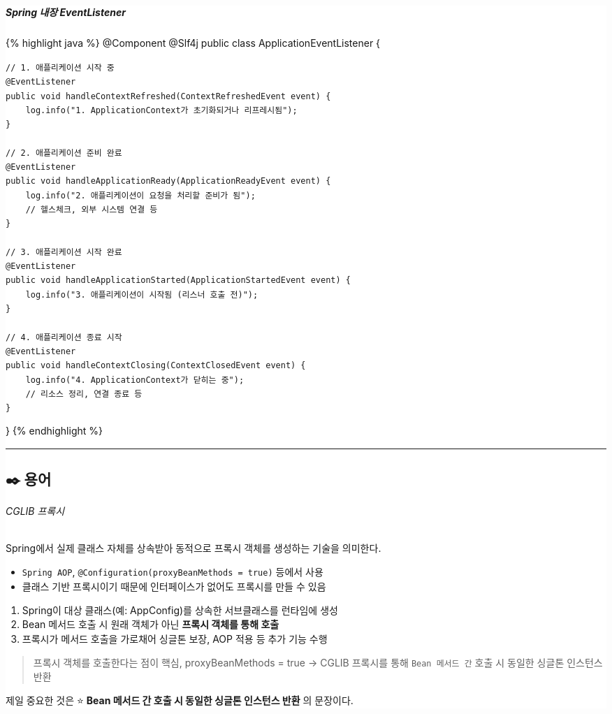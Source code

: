 ##### Spring 내장 EventListener

{% highlight java %}
@Component
@Slf4j
public class ApplicationEventListener {
    
    // 1. 애플리케이션 시작 중
    @EventListener
    public void handleContextRefreshed(ContextRefreshedEvent event) {
        log.info("1. ApplicationContext가 초기화되거나 리프레시됨");
    }
    
    // 2. 애플리케이션 준비 완료
    @EventListener
    public void handleApplicationReady(ApplicationReadyEvent event) {
        log.info("2. 애플리케이션이 요청을 처리할 준비가 됨");
        // 헬스체크, 외부 시스템 연결 등
    }
    
    // 3. 애플리케이션 시작 완료
    @EventListener
    public void handleApplicationStarted(ApplicationStartedEvent event) {
        log.info("3. 애플리케이션이 시작됨 (리스너 호출 전)");
    }
    
    // 4. 애플리케이션 종료 시작
    @EventListener
    public void handleContextClosing(ContextClosedEvent event) {
        log.info("4. ApplicationContext가 닫히는 중");
        // 리소스 정리, 연결 종료 등
    }
}
{% endhighlight %}

---

## ✒️ 용어

###### CGLIB 프록시

Spring에서 실제 클래스 자체를 상속받아 동적으로 프록시 객체를 생성하는 기술을 의미한다.

- `Spring AOP`, `@Configuration(proxyBeanMethods = true)` 등에서 사용
- 클래스 기반 프록시이기 때문에 인터페이스가 없어도 프록시를 만들 수 있음

1. Spring이 대상 클래스(예: AppConfig)를 상속한 서브클래스를 런타임에 생성
2. Bean 메서드 호출 시 원래 객체가 아닌 **프록시 객체를 통해 호출**
3. 프록시가 메서드 호출을 가로채어 싱글톤 보장, AOP 적용 등 추가 기능 수행

> 프록시 객체를 호출한다는 점이 핵심, proxyBeanMethods = true → CGLIB 프록시를 통해 `Bean 메서드 간` 호출 시 동일한 싱글톤 인스턴스 반환

제일 중요한 것은 ⭐️ **Bean 메서드 간 호출 시 동일한 싱글톤 인스턴스 반환** 의 문장이다.